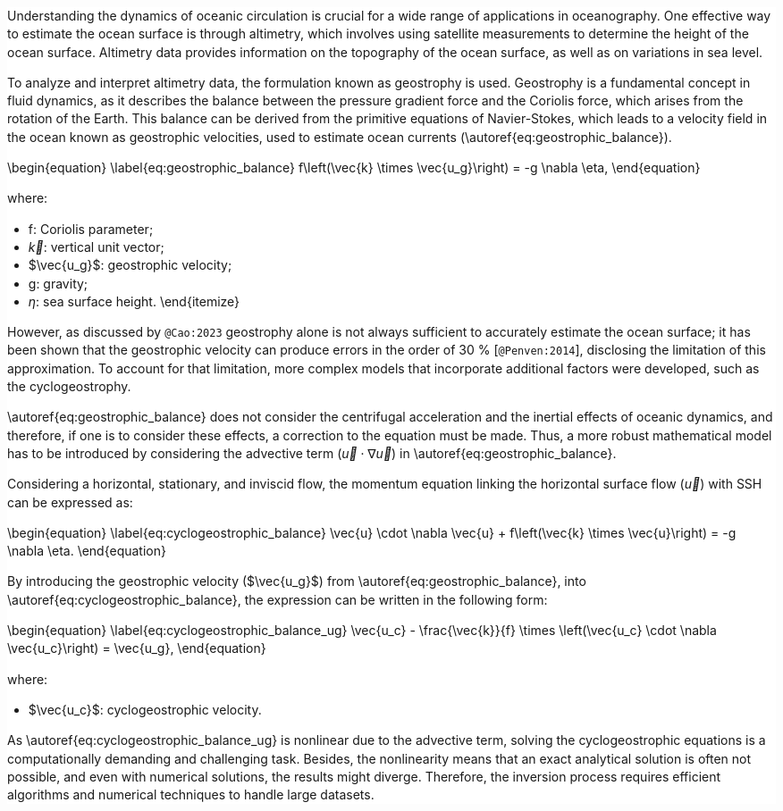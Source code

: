 Understanding the dynamics of oceanic circulation is crucial for a wide range of applications in oceanography. One effective way to estimate the ocean surface is through altimetry, which involves using satellite measurements to determine the height of the ocean surface. Altimetry data provides information on the topography of the ocean surface, as well as on variations in sea level.

To analyze and interpret altimetry data, the formulation known as geostrophy is used. Geostrophy is a fundamental concept in fluid dynamics, as it describes the balance between the pressure gradient force and the Coriolis force, which arises from the rotation of the Earth. This balance can be derived from the primitive equations of Navier-Stokes, which leads to a velocity field in the ocean known as geostrophic velocities, used to estimate ocean currents (\autoref{eq:geostrophic_balance}).

\begin{equation}
    \label{eq:geostrophic_balance}
    f\left(\vec{k} \times \vec{u_g}\right) = -g \nabla \eta,
\end{equation}

where:

* f: Coriolis parameter;
* $\vec{k}$: vertical unit vector;
* $\vec{u_g}$: geostrophic velocity;
* g: gravity;
* $\eta$: sea surface height.
\end{itemize}

However, as discussed by `@Cao:2023` geostrophy alone is not always sufficient to accurately estimate the ocean surface; it has been shown that the geostrophic velocity can produce errors in the order of 30 % [`@Penven:2014`], disclosing the limitation of this approximation. To account for that limitation, more complex models that incorporate additional factors were developed, such as the cyclogeostrophy.

\autoref{eq:geostrophic_balance} does not consider the centrifugal acceleration and the inertial effects of oceanic dynamics, and therefore, if one is to consider these effects, a correction to the equation must be made. Thus, a more robust mathematical model has to be introduced by considering the advective term ($\vec{u} \cdot \nabla \vec{u}$) in \autoref{eq:geostrophic_balance}.

Considering a horizontal, stationary, and inviscid flow, the momentum equation linking the horizontal surface flow ($\vec{u}$) with SSH can be expressed as:

\begin{equation}
    \label{eq:cyclogeostrophic_balance}
    \vec{u} \cdot \nabla \vec{u} + f\left(\vec{k} \times \vec{u}\right) = -g \nabla \eta.
\end{equation}

By introducing the geostrophic velocity ($\vec{u_g}$) from \autoref{eq:geostrophic_balance}, into \autoref{eq:cyclogeostrophic_balance}, the expression can be written in the following form:

\begin{equation}
    \label{eq:cyclogeostrophic_balance_ug}
    \vec{u_c} - \frac{\vec{k}}{f} \times \left(\vec{u_c} \cdot \nabla \vec{u_c}\right) = \vec{u_g},
\end{equation}

where:

* $\vec{u_c}$: cyclogeostrophic velocity.

As \autoref{eq:cyclogeostrophic_balance_ug} is nonlinear due to the advective term, solving the cyclogeostrophic equations is a computationally demanding and challenging task. Besides, the nonlinearity means that an exact analytical solution is often not possible, and even with numerical solutions, the results might diverge. Therefore, the inversion process requires efficient algorithms and numerical techniques to handle large datasets.
